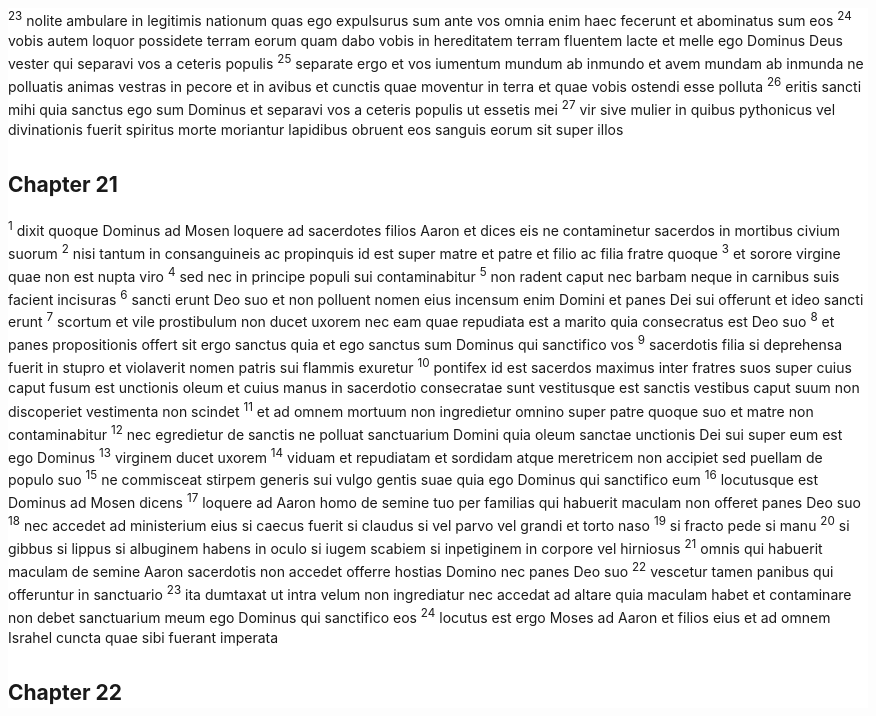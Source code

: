 <sup>23</sup> nolite ambulare in legitimis nationum quas ego expulsurus sum ante vos omnia enim haec fecerunt et abominatus sum eos
<sup>24</sup> vobis autem loquor possidete terram eorum quam dabo vobis in hereditatem terram fluentem lacte et melle ego Dominus Deus vester qui separavi vos a ceteris populis
<sup>25</sup> separate ergo et vos iumentum mundum ab inmundo et avem mundam ab inmunda ne polluatis animas vestras in pecore et in avibus et cunctis quae moventur in terra et quae vobis ostendi esse polluta
<sup>26</sup> eritis sancti mihi quia sanctus ego sum Dominus et separavi vos a ceteris populis ut essetis mei
<sup>27</sup> vir sive mulier in quibus pythonicus vel divinationis fuerit spiritus morte moriantur lapidibus obruent eos sanguis eorum sit super illos
## Chapter 21

<sup>1</sup> dixit quoque Dominus ad Mosen loquere ad sacerdotes filios Aaron et dices eis ne contaminetur sacerdos in mortibus civium suorum
<sup>2</sup> nisi tantum in consanguineis ac propinquis id est super matre et patre et filio ac filia fratre quoque
<sup>3</sup> et sorore virgine quae non est nupta viro
<sup>4</sup> sed nec in principe populi sui contaminabitur
<sup>5</sup> non radent caput nec barbam neque in carnibus suis facient incisuras
<sup>6</sup> sancti erunt Deo suo et non polluent nomen eius incensum enim Domini et panes Dei sui offerunt et ideo sancti erunt
<sup>7</sup> scortum et vile prostibulum non ducet uxorem nec eam quae repudiata est a marito quia consecratus est Deo suo
<sup>8</sup> et panes propositionis offert sit ergo sanctus quia et ego sanctus sum Dominus qui sanctifico vos
<sup>9</sup> sacerdotis filia si deprehensa fuerit in stupro et violaverit nomen patris sui flammis exuretur
<sup>10</sup> pontifex id est sacerdos maximus inter fratres suos super cuius caput fusum est unctionis oleum et cuius manus in sacerdotio consecratae sunt vestitusque est sanctis vestibus caput suum non discoperiet vestimenta non scindet
<sup>11</sup> et ad omnem mortuum non ingredietur omnino super patre quoque suo et matre non contaminabitur
<sup>12</sup> nec egredietur de sanctis ne polluat sanctuarium Domini quia oleum sanctae unctionis Dei sui super eum est ego Dominus
<sup>13</sup> virginem ducet uxorem
<sup>14</sup> viduam et repudiatam et sordidam atque meretricem non accipiet sed puellam de populo suo
<sup>15</sup> ne commisceat stirpem generis sui vulgo gentis suae quia ego Dominus qui sanctifico eum
<sup>16</sup> locutusque est Dominus ad Mosen dicens
<sup>17</sup> loquere ad Aaron homo de semine tuo per familias qui habuerit maculam non offeret panes Deo suo
<sup>18</sup> nec accedet ad ministerium eius si caecus fuerit si claudus si vel parvo vel grandi et torto naso
<sup>19</sup> si fracto pede si manu
<sup>20</sup> si gibbus si lippus si albuginem habens in oculo si iugem scabiem si inpetiginem in corpore vel hirniosus
<sup>21</sup> omnis qui habuerit maculam de semine Aaron sacerdotis non accedet offerre hostias Domino nec panes Deo suo
<sup>22</sup> vescetur tamen panibus qui offeruntur in sanctuario
<sup>23</sup> ita dumtaxat ut intra velum non ingrediatur nec accedat ad altare quia maculam habet et contaminare non debet sanctuarium meum ego Dominus qui sanctifico eos
<sup>24</sup> locutus est ergo Moses ad Aaron et filios eius et ad omnem Israhel cuncta quae sibi fuerant imperata
## Chapter 22
